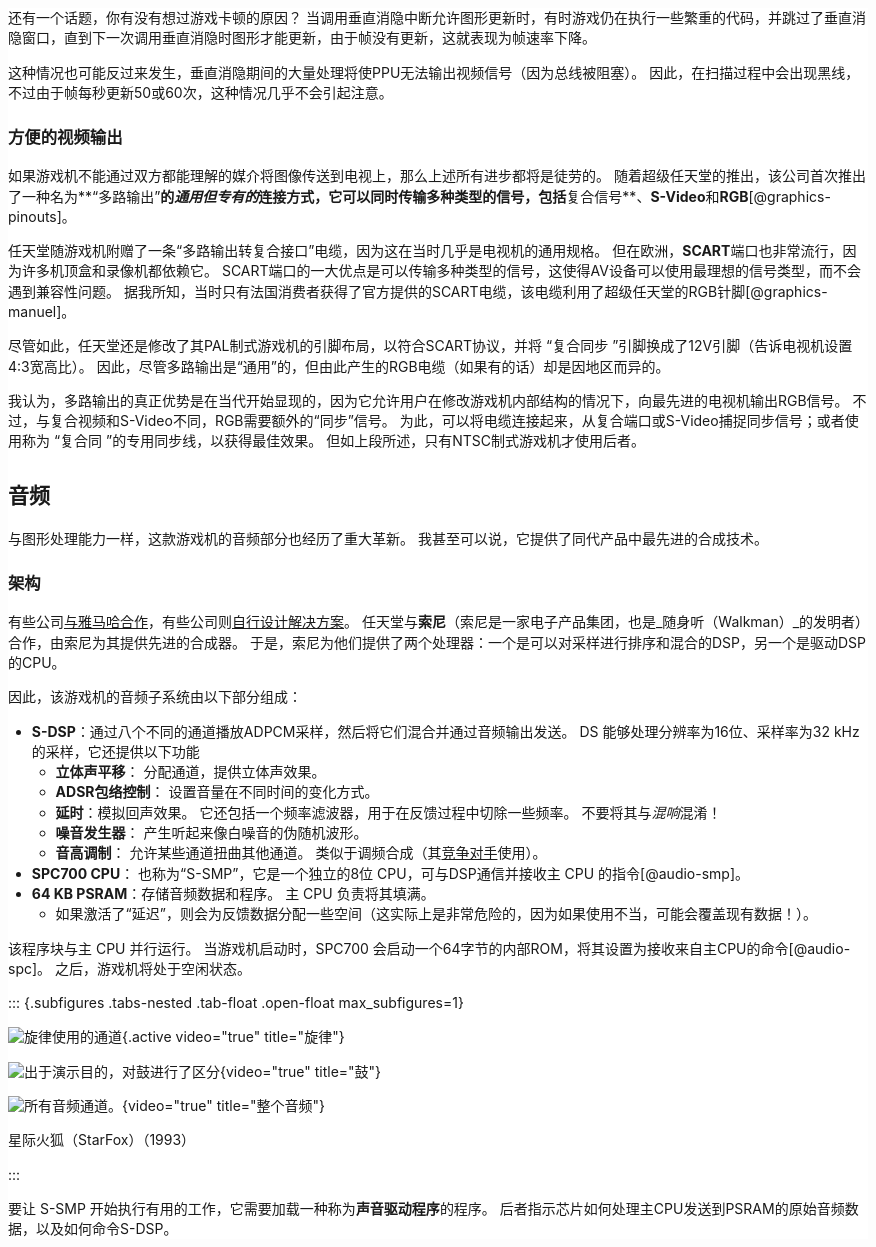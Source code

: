 还有一个话题，你有没有想过游戏卡顿的原因？ 当调用垂直消隐中断允许图形更新时，有时游戏仍在执行一些繁重的代码，并跳过了垂直消隐窗口，直到下一次调用垂直消隐时图形才能更新，由于帧没有更新，这就表现为帧速率下降。

这种情况也可能反过来发生，垂直消隐期间的大量处理将使PPU无法输出视频信号（因为总线被阻塞）。 因此，在扫描过程中会出现黑线，不过由于帧每秒更新50或60次，这种情况几乎不会引起注意。

### 方便的视频输出

如果游戏机不能通过双方都能理解的媒介将图像传送到电视上，那么上述所有进步都将是徒劳的。 随着超级任天堂的推出，该公司首次推出了一种名为**“多路输出”**的*通用但专有的*连接方式，它可以同时传输多种类型的信号，包括**复合信号**、**S-Video**和**RGB**[@graphics-pinouts]。

任天堂随游戏机附赠了一条“多路输出转复合接口”电缆，因为这在当时几乎是电视机的通用规格。 但在欧洲，**SCART**端口也非常流行，因为许多机顶盒和录像机都依赖它。 SCART端口的一大优点是可以传输多种类型的信号，这使得AV设备可以使用最理想的信号类型，而不会遇到兼容性问题。 据我所知，当时只有法国消费者获得了官方提供的SCART电缆，该电缆利用了超级任天堂的RGB针脚[@graphics-manuel]。

尽管如此，任天堂还是修改了其PAL制式游戏机的引脚布局，以符合SCART协议，并将 “复合同步 ”引脚换成了12V引脚（告诉电视机设置4:3宽高比）。 因此，尽管多路输出是“通用”的，但由此产生的RGB电缆（如果有的话）却是因地区而异的。

我认为，多路输出的真正优势是在当代开始显现的，因为它允许用户在修改游戏机内部结构的情况下，向最先进的电视机输出RGB信号。 不过，与复合视频和S-Video不同，RGB需要额外的“同步”信号。 为此，可以将电缆连接起来，从复合端口或S-Video捕捉同步信号；或者使用称为 “复合同 ”的专用同步线，以获得最佳效果。 但如上段所述，只有NTSC制式游戏机才使用后者。

## 音频

与图形处理能力一样，这款游戏机的音频部分也经历了重大革新。 我甚至可以说，它提供了同代产品中最先进的合成技术。

### 架构

有些公司[与雅马哈合作](mega-drive-genesis#audio)，有些公司则[自行设计解决方案](pc-engine#audio)。 任天堂与**索尼**（索尼是一家电子产品集团，也是_随身听（Walkman）_的发明者）合作，由索尼为其提供先进的合成器。 于是，索尼为他们提供了两个处理器：一个是可以对采样进行排序和混合的DSP，另一个是驱动DSP的CPU。

因此，该游戏机的音频子系统由以下部分组成：

- **S-DSP**：通过八个不同的通道播放ADPCM采样，然后将它们混合并通过音频输出发送。 DS 能够处理分辨率为16位、采样率为32 kHz的采样，它还提供以下功能
  - **立体声平移**： 分配通道，提供立体声效果。
  - **ADSR包络控制**： 设置音量在不同时间的变化方式。
  - **延时**：模拟回声效果。 它还包括一个频率滤波器，用于在反馈过程中切除一些频率。 不要将其与*混响*混淆！
  - **噪音发生器**： 产生听起来像白噪音的伪随机波形。
  - **音高调制**： 允许某些通道扭曲其他通道。 类似于调频合成（其[竞争对手](mega-drive-genesis#audio)使用）。
- **SPC700 CPU**： 也称为“S-SMP”，它是一个独立的8位 CPU，可与DSP通信并接收主 CPU 的指令[@audio-smp]。
- **64 KB PSRAM**：存储音频数据和程序。 主 CPU 负责将其填满。
  - 如果激活了“延迟”，则会为反馈数据分配一些空间（这实际上是非常危险的，因为如果使用不当，可能会覆盖现有数据！）。

该程序块与主 CPU 并行运行。 当游戏机启动时，SPC700 会启动一个64字节的内部ROM，将其设置为接收来自主CPU的命令[@audio-spc]。 之后，游戏机将处于空闲状态。

::: {.subfigures .tabs-nested .tab-float .open-float max_subfigures=1}

![旋律使用的通道](melody){.active video="true" title="旋律"}

![出于演示目的，对鼓进行了区分](drums){video="true" title="鼓"}

![所有音频通道。](complete){video="true" title="整个音频"}

星际火狐（StarFox）（1993）

:::

要让 S-SMP 开始执行有用的工作，它需要加载一种称为**声音驱动程序**的程序。 后者指示芯片如何处理主CPU发送到PSRAM的原始音频数据，以及如何命令S-DSP。
